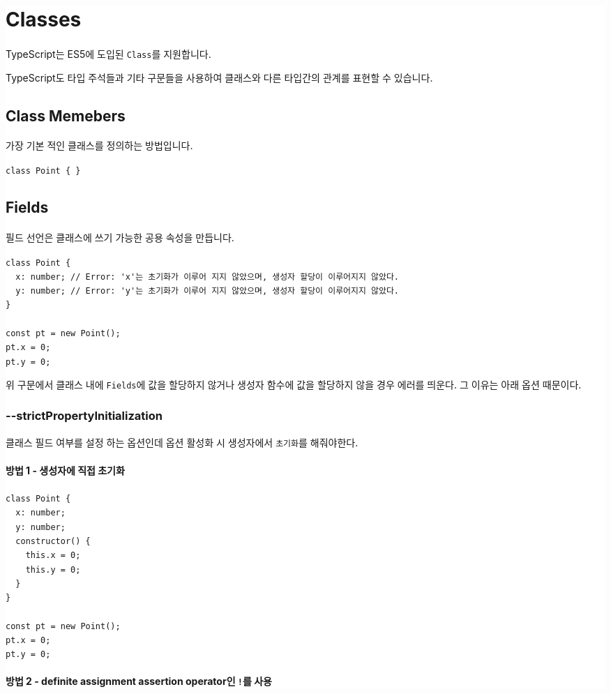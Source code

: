 # Classes

TypeScript는 ES5에 도입된 `Class`를 지원합니다.

TypeScript도 타입 주석들과 기타 구문들을 사용하여 클래스와 다른 타입간의 관계를 표현할 수 있습니다.

## Class Memebers

가장 기본 적인 클래스를 정의하는 방법입니다.

```tsx
class Point { }
```

## Fields

필드 선언은 클래스에 쓰기 가능한 공용 속성을 만듭니다.

```tsx
class Point {
  x: number; // Error: 'x'는 초기화가 이루어 지지 않았으며, 생성자 할당이 이루어지지 않았다.
  y: number; // Error: 'y'는 초기화가 이루어 지지 않았으며, 생성자 할당이 이루어지지 않았다.
}

const pt = new Point();
pt.x = 0;
pt.y = 0;
```

위 구문에서 클래스 내에 `Fields`에 값을 할당하지 않거나 생성자 함수에 값을 할당하지 않을 경우 에러를 띄운다. 그 이유는 아래 옵션 때문이다.

### --strictPropertyInitialization

클래스 필드 여부를 설정 하는 옵션인데 옵션 활성화 시 생성자에서 `초기화`를 해줘야한다.

#### 방법 1 - 생성자에 직접 초기화

```tsx
class Point {
  x: number;
  y: number;
  constructor() {
    this.x = 0;
    this.y = 0;
  }
}

const pt = new Point();
pt.x = 0;
pt.y = 0;
```

#### 방법 2 - definite assignment assertion operator인 `!`를 사용
